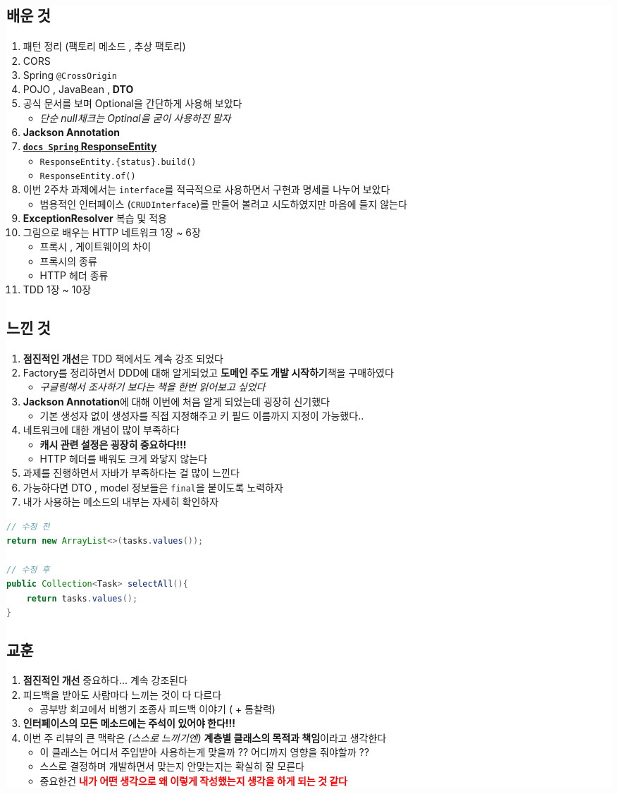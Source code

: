 ## **배운 것**

1. 패턴 정리 (팩토리 메소드 , 추상 팩토리)
2. CORS
3. Spring `@CrossOrigin`
4. POJO , JavaBean , **DTO**
5. 공식 문서를 보며 Optional을 간단하게 사용해 보았다
    - *단순 null체크는 Optinal을 굳이 사용하진 말자*
6. **Jackson Annotation**
7. **[`docs Spring` ResponseEntity](https://docs.spring.io/spring-framework/docs/current/javadoc-api/org/springframework/http/ResponseEntity.html)**
    - `ResponseEntity.{status}.build()`
    - `ResponseEntity.of()`
8. 이번 2주차 과제에서는 `interface`를 적극적으로 사용하면서 구현과 명세를 나누어 보았다
    - 범용적인 인터페이스 (`CRUDInterface`)를 만들어 볼려고 시도하였지만 마음에 들지 않는다
9. **ExceptionResolver** 복습 및 적용
10. 그림으로 배우는 HTTP 네트워크 1장 ~ 6장
    - 프록시 , 게이트웨이의 차이
    - 프록시의 종류
    - HTTP 헤더 종류
11. TDD 1장 ~ 10장

## **느낀 것**

1. **점진적인 개선**은 TDD 책에서도 계속 강조 되었다
2. Factory를 정리하면서 DDD에 대해 알게되었고 **도메인 주도 개발 시작하기**책을 구매하였다
   - *구글링해서 조사하기 보다는 책을 한번 읽어보고 싶었다*
3. **Jackson Annotation**에 대해 이번에 처음 알게 되었는데 굉장히 신기했다
   - 기본 생성자 없이 생성자를 직접 지정해주고 키 필드 이름까지 지정이 가능했다..
4. 네트워크에 대한 개념이 많이 부족하다
   - **캐시 관련 설정은 굉장히 중요하다!!!**
   - HTTP 헤더를 배워도 크게 와닿지 않는다
5. 과제를 진행하면서 자바가 부족하다는 걸 많이 느낀다
6. 가능하다면 DTO , model 정보들은 `final`을 붙이도록 노력하자
7. 내가 사용하는 메소드의 내부는 자세히 확인하자
  
```java
// 수정 전
return new ArrayList<>(tasks.values());

// 수정 후
public Collection<Task> selectAll(){
    return tasks.values();
}
```

## **교훈**

1. **점진적인 개선** 중요하다... 계속 강조된다
2. 피드백을 받아도 사람마다 느끼는 것이 다 다르다
   - 공부방 회고에서 비행기 조종사 피드백 이야기 ( + 통찰력)
3. **인터페이스의 모든 메소드에는 주석이 있어야 한다!!!**
4. 이번 주 리뷰의 큰 맥락은 *(스스로 느끼기엔)* **계층별 클래스의 목적과 책임**이라고 생각한다
   - 이 클래스는 어디서 주입받아 사용하는게 맞을까 ?? 어디까지 영향을 줘야할까 ??
   - 스스로 결정하며 개발하면서 맞는지 안맞는지는 확실히 잘 모른다
   - 중요한건 <span style="color:red; font-weight:bold">내가 어떤 생각으로 왜 이렇게 작성했는지 생각을 하게 되는 것 같다</span>
